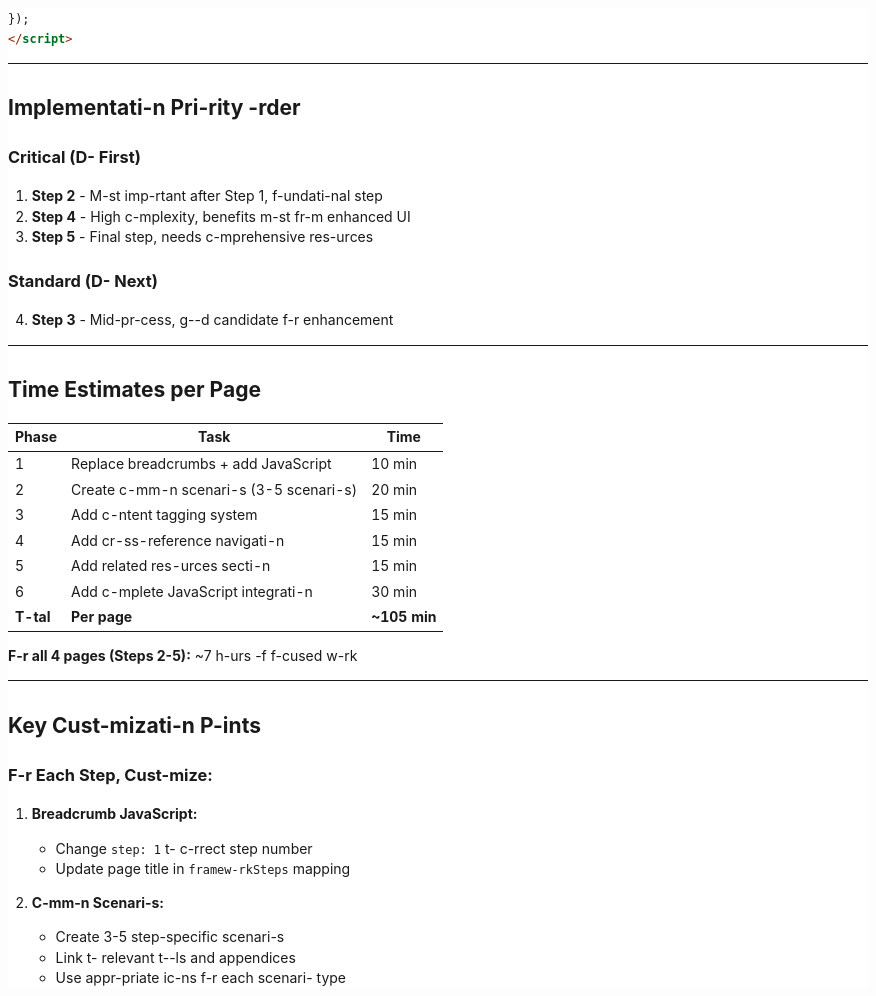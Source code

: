 ```html
});
</script>
```

---

## Implementati-n Pri-rity -rder

### Critical (D- First)
1. **Step 2** - M-st imp-rtant after Step 1, f-undati-nal step
2. **Step 4** - High c-mplexity, benefits m-st fr-m enhanced UI
3. **Step 5** - Final step, needs c-mprehensive res-urces

### Standard (D- Next)
4. **Step 3** - Mid-pr-cess, g--d candidate f-r enhancement

---

## Time Estimates per Page

| Phase | Task | Time |
|-------|------|------|
| 1 | Replace breadcrumbs + add JavaScript | 10 min |
| 2 | Create c-mm-n scenari-s (3-5 scenari-s) | 20 min |
| 3 | Add c-ntent tagging system | 15 min |
| 4 | Add cr-ss-reference navigati-n | 15 min |
| 5 | Add related res-urces secti-n | 15 min |
| 6 | Add c-mplete JavaScript integrati-n | 30 min |
| **T-tal** | **Per page** | **~105 min** |

**F-r all 4 pages (Steps 2-5):** ~7 h-urs -f f-cused w-rk

---

## Key Cust-mizati-n P-ints

### F-r Each Step, Cust-mize:

1. **Breadcrumb JavaScript:**
   - Change `step: 1` t- c-rrect step number
   - Update page title in `framew-rkSteps` mapping

2. **C-mm-n Scenari-s:**
   - Create 3-5 step-specific scenari-s
   - Link t- relevant t--ls and appendices
   - Use appr-priate ic-ns f-r each scenari- type
